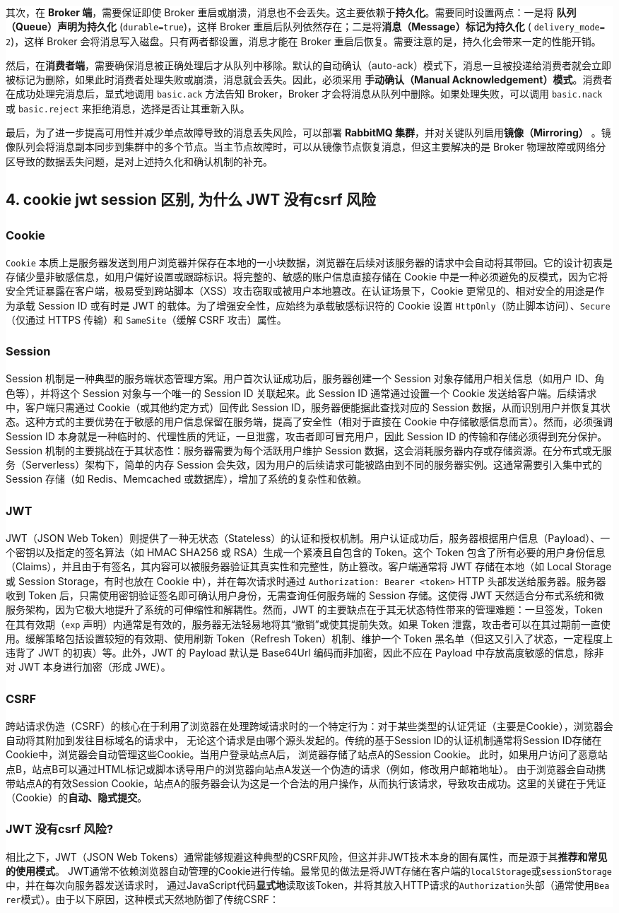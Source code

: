 其次，在 **Broker 端**，需要保证即使 Broker 重启或崩溃，消息也不会丢失。这主要依赖于**持久化**。需要同时设置两点：一是将
**队列（Queue）声明为持久化** (`durable=true`)，这样 Broker 重启后队列依然存在；二是将**消息（Message）标记为持久化** (
`delivery_mode=2`)，这样 Broker 会将消息写入磁盘。只有两者都设置，消息才能在 Broker 重启后恢复。需要注意的是，持久化会带来一定的性能开销。

然后，在**消费者端**，需要确保消息被正确处理后才从队列中移除。默认的自动确认（auto-ack）模式下，消息一旦被投递给消费者就会立即被标记为删除，如果此时消费者处理失败或崩溃，消息就会丢失。因此，必须采用
**手动确认（Manual Acknowledgement）模式**。消费者在成功处理完消息后，显式地调用 `basic.ack` 方法告知 Broker，Broker
才会将消息从队列中删除。如果处理失败，可以调用 `basic.nack` 或 `basic.reject` 来拒绝消息，选择是否让其重新入队。

最后，为了进一步提高可用性并减少单点故障导致的消息丢失风险，可以部署 **RabbitMQ 集群**，并对关键队列启用**镜像（Mirroring）**
。镜像队列会将消息副本同步到集群中的多个节点。当主节点故障时，可以从镜像节点恢复消息，但这主要解决的是 Broker
物理故障或网络分区导致的数据丢失问题，是对上述持久化和确认机制的补充。

## 4. cookie jwt session 区别, 为什么 JWT 没有csrf 风险
### Cookie
`Cookie` 本质上是服务器发送到用户浏览器并保存在本地的一小块数据，浏览器在后续对该服务器的请求中会自动将其带回。它的设计初衷是存储少量非敏感信息，如用户偏好设置或跟踪标识。将完整的、敏感的账户信息直接存储在
Cookie 中是一种必须避免的反模式，因为它将安全凭证暴露在客户端，极易受到跨站脚本（XSS）攻击窃取或被用户本地篡改。在认证场景下，Cookie
更常见的、相对安全的用途是作为承载 Session ID 或有时是 JWT 的载体。为了增强安全性，应始终为承载敏感标识符的 Cookie 设置
`HttpOnly`（防止脚本访问）、`Secure`（仅通过 HTTPS 传输）和 `SameSite`（缓解 CSRF 攻击）属性。
### Session
Session 机制是一种典型的服务端状态管理方案。用户首次认证成功后，服务器创建一个 Session 对象存储用户相关信息（如用户
ID、角色等），并将这个 Session 对象与一个唯一的 Session ID 关联起来。此 Session ID 通常通过设置一个 Cookie
发送给客户端。后续请求中，客户端只需通过 Cookie（或其他约定方式）回传此 Session ID，服务器便能据此查找对应的 Session
数据，从而识别用户并恢复其状态。这种方式的主要优势在于敏感的用户信息保留在服务端，提高了安全性（相对于直接在 Cookie
中存储敏感信息而言）。然而，必须强调 Session ID 本身就是一种临时的、代理性质的凭证，一旦泄露，攻击者即可冒充用户，因此 Session
ID 的传输和存储必须得到充分保护。Session 机制的主要挑战在于其状态性：服务器需要为每个活跃用户维护 Session
数据，这会消耗服务器内存或存储资源。在分布式或无服务（Serverless）架构下，简单的内存 Session
会失效，因为用户的后续请求可能被路由到不同的服务器实例。这通常需要引入集中式的 Session 存储（如 Redis、Memcached
或数据库），增加了系统的复杂性和依赖。
### JWT
JWT（JSON Web Token）则提供了一种无状态（Stateless）的认证和授权机制。用户认证成功后，服务器根据用户信息（Payload）、一个密钥以及指定的签名算法（如
HMAC SHA256 或 RSA）生成一个紧凑且自包含的 Token。这个 Token
包含了所有必要的用户身份信息（Claims），并且由于有签名，其内容可以被服务器验证其真实性和完整性，防止篡改。客户端通常将 JWT
存储在本地（如 Local Storage 或 Session Storage，有时也放在 Cookie 中），并在每次请求时通过 `Authorization: Bearer <token>`
HTTP 头部发送给服务器。服务器收到 Token 后，只需使用密钥验证签名即可确认用户身份，无需查询任何服务端的 Session 存储。这使得
JWT 天然适合分布式系统和微服务架构，因为它极大地提升了系统的可伸缩性和解耦性。然而，JWT 的主要缺点在于其无状态特性带来的管理难题：一旦签发，Token
在其有效期（`exp` 声明）内通常是有效的，服务器无法轻易地将其“撤销”或使其提前失效。如果 Token
泄露，攻击者可以在其过期前一直使用。缓解策略包括设置较短的有效期、使用刷新 Token（Refresh Token）机制、维护一个 Token
黑名单（但这又引入了状态，一定程度上违背了 JWT 的初衷）等。此外，JWT 的 Payload 默认是 Base64Url 编码而非加密，因此不应在
Payload 中存放高度敏感的信息，除非对 JWT 本身进行加密（形成 JWE）。

### CSRF
跨站请求伪造（CSRF）的核心在于利用了浏览器在处理跨域请求时的一个特定行为：对于某些类型的认证凭证（主要是Cookie），浏览器会自动将其附加到发往目标域名的请求中，
无论这个请求是由哪个源头发起的。传统的基于Session ID的认证机制通常将Session ID存储在Cookie中，浏览器会自动管理这些Cookie。当用户登录站点A后，
浏览器存储了站点A的Session Cookie。 此时，如果用户访问了恶意站点B，站点B可以通过HTML标记或脚本诱导用户的浏览器向站点A发送一个伪造的请求（例如，修改用户邮箱地址）。
由于浏览器会自动携带站点A的有效Session Cookie，站点A的服务器会认为这是一个合法的用户操作，从而执行该请求，导致攻击成功。这里的关键在于凭证（Cookie）的**自动、隐式提交**。
### JWT 没有csrf 风险?
相比之下，JWT（JSON Web Tokens）通常能够规避这种典型的CSRF风险，但这并非JWT技术本身的固有属性，而是源于其**推荐和常见的使用模式**。
JWT通常不依赖浏览器自动管理的Cookie进行传输。最常见的做法是将JWT存储在客户端的`localStorage`或`sessionStorage`中，并在每次向服务器发送请求时，
通过JavaScript代码**显式地**读取该Token，并将其放入HTTP请求的`Authorization`头部（通常使用`Bearer`模式）。由于以下原因，这种模式天然地防御了传统CSRF：
